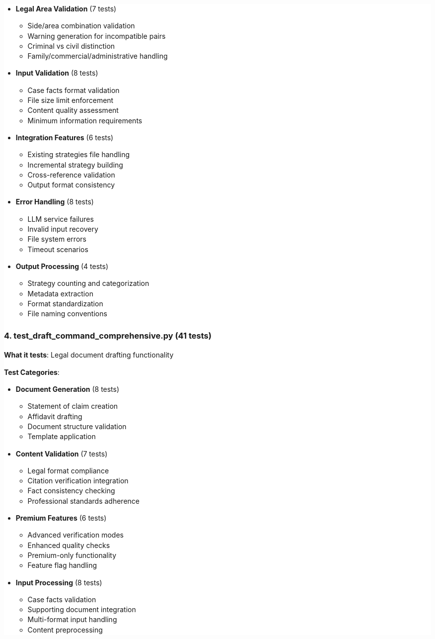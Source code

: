 - **Legal Area Validation** (7 tests)
  - Side/area combination validation
  - Warning generation for incompatible pairs
  - Criminal vs civil distinction
  - Family/commercial/administrative handling

- **Input Validation** (8 tests)
  - Case facts format validation
  - File size limit enforcement
  - Content quality assessment
  - Minimum information requirements

- **Integration Features** (6 tests)
  - Existing strategies file handling
  - Incremental strategy building
  - Cross-reference validation
  - Output format consistency

- **Error Handling** (8 tests)
  - LLM service failures
  - Invalid input recovery
  - File system errors
  - Timeout scenarios

- **Output Processing** (4 tests)
  - Strategy counting and categorization
  - Metadata extraction
  - Format standardization
  - File naming conventions

### 4. test_draft_command_comprehensive.py (41 tests)
**What it tests**: Legal document drafting functionality

**Test Categories**:
- **Document Generation** (8 tests)
  - Statement of claim creation
  - Affidavit drafting
  - Document structure validation
  - Template application

- **Content Validation** (7 tests)
  - Legal format compliance
  - Citation verification integration
  - Fact consistency checking
  - Professional standards adherence

- **Premium Features** (6 tests)
  - Advanced verification modes
  - Enhanced quality checks
  - Premium-only functionality
  - Feature flag handling

- **Input Processing** (8 tests)
  - Case facts validation
  - Supporting document integration
  - Multi-format input handling
  - Content preprocessing
